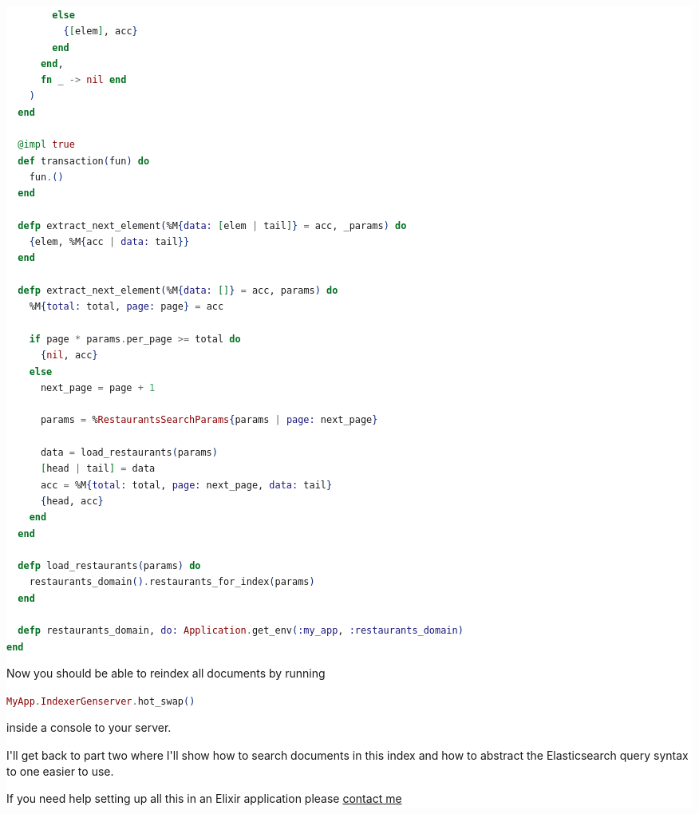 ```elixir
        else
          {[elem], acc}
        end
      end,
      fn _ -> nil end
    )
  end

  @impl true
  def transaction(fun) do
    fun.()
  end

  defp extract_next_element(%M{data: [elem | tail]} = acc, _params) do
    {elem, %M{acc | data: tail}}
  end

  defp extract_next_element(%M{data: []} = acc, params) do
    %M{total: total, page: page} = acc

    if page * params.per_page >= total do
      {nil, acc}
    else
      next_page = page + 1

      params = %RestaurantsSearchParams{params | page: next_page}

      data = load_restaurants(params)
      [head | tail] = data
      acc = %M{total: total, page: next_page, data: tail}
      {head, acc}
    end
  end

  defp load_restaurants(params) do
    restaurants_domain().restaurants_for_index(params)
  end

  defp restaurants_domain, do: Application.get_env(:my_app, :restaurants_domain)
end
```

Now you should be able to reindex all documents by running
```elixir
MyApp.IndexerGenserver.hot_swap()
```
inside a console to your server.

I'll get back to part two where I'll show how to search documents in this index and how to abstract the Elasticsearch query syntax to one easier to use.



If you need help setting up all this in an Elixir application please [contact me](http://www.ubazu.com/about/)
